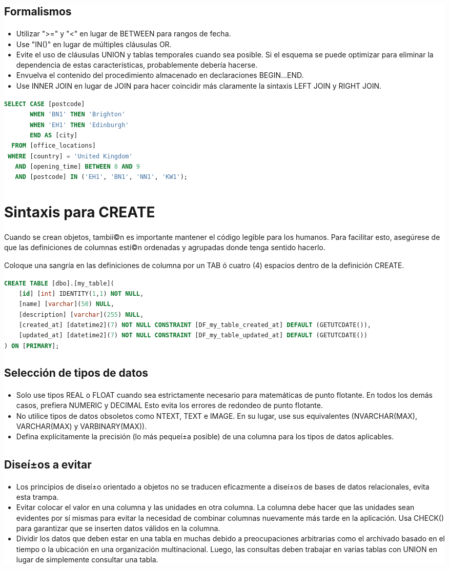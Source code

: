 ## Formalismos
- Utilizar ">=" y "<" en lugar de BETWEEN para rangos de fecha.
- Use "IN()" en lugar de múltiples cláusulas OR.
- Evite el uso de cláusulas UNION y tablas temporales cuando sea posible. Si el esquema se puede optimizar para eliminar la dependencia de estas caracterí­sticas, probablemente deberí­a hacerse.
- Envuelva el contenido del procedimiento almacenado en declaraciones BEGIN...END.
- Use INNER JOIN en lugar de JOIN para hacer coincidir más claramente la sintaxis LEFT JOIN y RIGHT JOIN.

```sql
SELECT CASE [postcode]
       WHEN 'BN1' THEN 'Brighton'
       WHEN 'EH1' THEN 'Edinburgh'
       END AS [city]
  FROM [office_locations]
 WHERE [country] = 'United Kingdom'
   AND [opening_time] BETWEEN 8 AND 9
   AND [postcode] IN ('EH1', 'BN1', 'NN1', 'KW1');
```

# Sintaxis para CREATE
Cuando se crean objetos, tambií©n es importante mantener el código legible para los humanos. Para facilitar esto, asegúrese de que las definiciones de columnas estí©n ordenadas y agrupadas donde tenga sentido hacerlo.

Coloque una sangrí­a en las definiciones de columna por un TAB ó cuatro (4) espacios dentro de la definición CREATE.

```sql
CREATE TABLE [dbo].[my_table](
    [id] [int] IDENTITY(1,1) NOT NULL,
    [name] [varchar](50) NULL,
    [description] [varchar](255) NULL,
    [created_at] [datetime2](7) NOT NULL CONSTRAINT [DF_my_table_created_at] DEFAULT (GETUTCDATE()),
    [updated_at] [datetime2](7) NOT NULL CONSTRAINT [DF_my_table_updated_at] DEFAULT (GETUTCDATE())
) ON [PRIMARY];
```

## Selección de tipos de datos
- Solo use tipos REAL o FLOAT cuando sea estrictamente necesario para matemáticas de punto flotante. En todos los demás casos, prefiera NUMERIC y DECIMAL Esto evita los errores de redondeo de punto flotante.
- No utilice tipos de datos obsoletos como NTEXT, TEXT e IMAGE. En su lugar, use sus equivalentes (NVARCHAR(MAX), VARCHAR(MAX) y VARBINARY(MAX)).
- Defina explí­citamente la precisión (lo más pequeí±a posible) de una columna para los tipos de datos aplicables.

## Diseí±os a evitar
- Los principios de diseí±o orientado a objetos no se traducen eficazmente a diseí±os de bases de datos relacionales, evita esta trampa.
- Evitar colocar el valor en una columna y las unidades en otra columna. La columna debe hacer que las unidades sean evidentes por sí­ mismas para evitar la necesidad de combinar columnas nuevamente más tarde en la aplicación. Usa CHECK() para garantizar que se inserten datos válidos en la columna.
- Dividir los datos que deben estar en una tabla en muchas debido a preocupaciones arbitrarias como el archivado basado en el tiempo o la ubicación en una organización multinacional. Luego, las consultas deben trabajar en varias tablas con UNION en lugar de simplemente consultar una tabla. 
